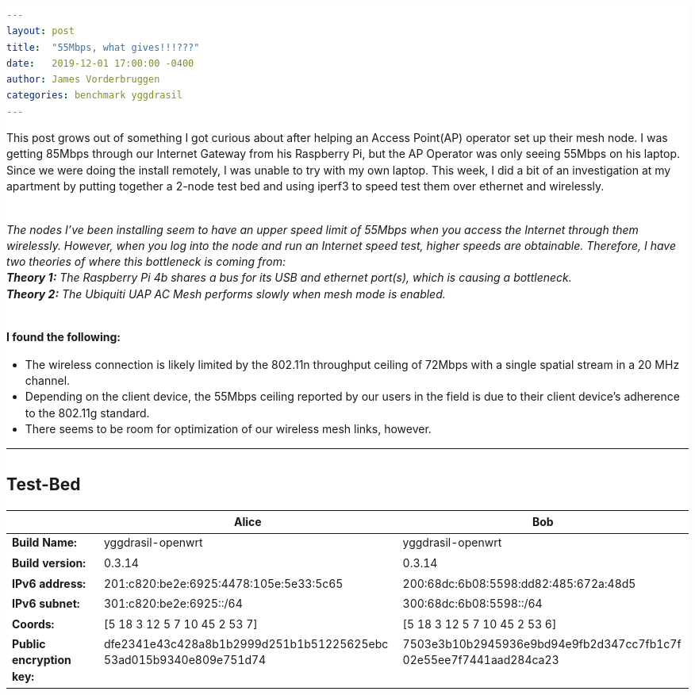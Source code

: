 ```yaml
---
layout: post
title:  "55Mbps, what gives!!!???"
date:   2019-12-01 17:00:00 -0400
author: James Vorderbruggen
categories: benchmark yggdrasil 
---
```


This post grows out of something I got curious about after helping an Access Point(AP) operator set up their mesh node. I was getting 85Mbps through our Internet Gateway from his Raspberry Pi, but the AP Operator was only seeing 55Mbps on his laptop. Since we were doing the install remotely, I was unable to try with my own laptop. This week, I did a bit of an investigation at my apartment by putting together a 2-node test bed and using iperf3 to speed test them over ethernet and wirelessly.

<br>

<div class="text-is-centered"><em>The nodes I’ve been installing seem to have an upper speed limit of 55Mbps when you access the Internet through them wirelessly. However, when you log into the node and run an Internet speed test, higher speeds are obtainable. Therefore, I have two theories of where this bottleneck is coming from:<br>
<b>Theory 1:</b> The Raspberry Pi 4b shares a bus for its USB and ethernet port(s), which is causing a bottleneck.<br>
<b>Theory 2:</b> The Ubiquiti UAP AC Mesh performs slowly when mesh mode is enabled.</em></div>

<br>

**I found the following:**
* The wireless connection is likely limited by the 802.11n throughput ceiling of 72Mbps with a single spatial stream in a 20 MHz channel.
* Depending on the client device, the 55Mbps ceiling reported by our users in the field is due to their client device’s adherence to the 802.11g standard.
* There seems to be room for optimization of our wireless mesh links, however.

-----

## Test-Bed

<table class="table is-striped is-narrow">
    <thead>
        <tr>
            <th></th>
            <th>Alice</th>
            <th>Bob</th>
        </tr>
    </thead>
    <tbody>
        <tr><td><b>Build Name:</b></td><td>yggdrasil-openwrt</td><td>yggdrasil-openwrt</td></tr>
        <tr><td><b>Build version:</b></td><td>0.3.14</td><td>0.3.14</td></tr>
        <tr><td><b>IPv6 address:</b></td><td>201:c820:be2e:6925:4478:105e:5e33:5c65</td><td>200:68dc:6b08:5598:dd82:485:672a:48d5</td></tr>
        <tr><td><b>IPv6 subnet:</b></td><td>301:c820:be2e:6925::/64</td><td>300:68dc:6b08:5598::/64</td></tr>
        <tr><td><b>Coords:</b></td><td>[5 18 3 12 5 7 10 45 2 53 7]</td><td>[5 18 3 12 5 7 10 45 2 53 6]</td></tr>
        <tr><td><b>Public encryption key:</b></td><td>dfe2341e43c428a8b1b2999d251b1b51225625ebc53ad015b9340e809e751d74</td><td>7503e3b10b2945936e9bd94e9fb2d347cc7fb1c7f02e55ee7f7441aad284ca23</td></tr>
    </tbody>
</table>


[wired_results]: /blog/img/wired_results.png
[wireless_results]: /blog/img/wireless_results.png